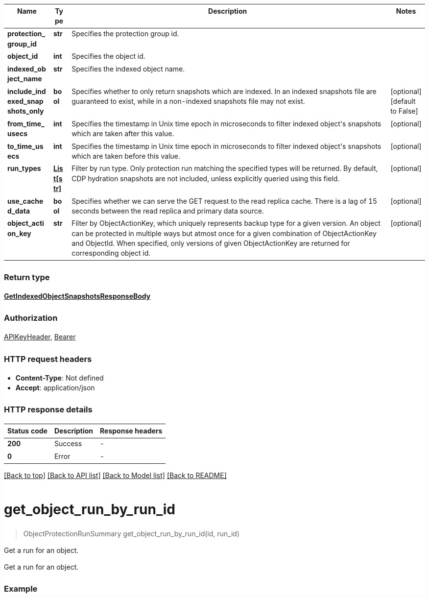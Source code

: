 Name | Type | Description  | Notes
------------- | ------------- | ------------- | -------------
 **protection_group_id** | **str**| Specifies the protection group id. | 
 **object_id** | **int**| Specifies the object id. | 
 **indexed_object_name** | **str**| Specifies the indexed object name. | 
 **include_indexed_snapshots_only** | **bool**| Specifies whether to only return snapshots which are indexed. In an indexed snapshots file are guaranteed to exist, while in a non-indexed snapshots file may not exist. | [optional] [default to False]
 **from_time_usecs** | **int**| Specifies the timestamp in Unix time epoch in microseconds to filter indexed object&#39;s snapshots which are taken after this value. | [optional] 
 **to_time_usecs** | **int**| Specifies the timestamp in Unix time epoch in microseconds to filter indexed object&#39;s snapshots which are taken before this value. | [optional] 
 **run_types** | [**List[str]**](str.md)| Filter by run type. Only protection run matching the specified types will be returned. By default, CDP hydration snapshots are not included, unless explicitly queried using this field. | [optional] 
 **use_cached_data** | **bool**| Specifies whether we can serve the GET request to the read replica cache. There is a lag of 15 seconds between the read replica and primary data source. | [optional] 
 **object_action_key** | **str**| Filter by ObjectActionKey, which uniquely represents backup type for a given version. An object can be protected in multiple ways but atmost once for a given combination of ObjectActionKey and ObjectId. When specified, only versions of given ObjectActionKey are returned for corresponding object id. | [optional] 

### Return type

[**GetIndexedObjectSnapshotsResponseBody**](GetIndexedObjectSnapshotsResponseBody.md)

### Authorization

[APIKeyHeader](../README.md#APIKeyHeader), [Bearer](../README.md#Bearer)

### HTTP request headers

 - **Content-Type**: Not defined
 - **Accept**: application/json

### HTTP response details

| Status code | Description | Response headers |
|-------------|-------------|------------------|
**200** | Success |  -  |
**0** | Error |  -  |

[[Back to top]](#) [[Back to API list]](../README.md#documentation-for-api-endpoints) [[Back to Model list]](../README.md#documentation-for-models) [[Back to README]](../README.md)

# **get_object_run_by_run_id**
> ObjectProtectionRunSummary get_object_run_by_run_id(id, run_id)

Get a run for an object.

Get a run for an object.

### Example
